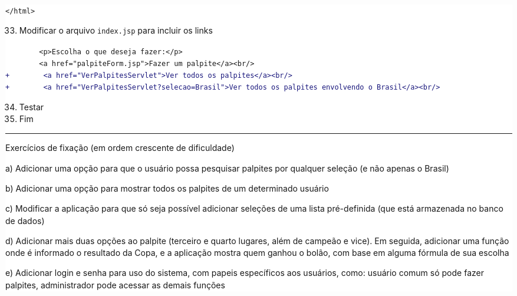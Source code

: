 ```jsp
</html>
```

33. Modificar o arquivo ```index.jsp``` para incluir os links

```diff
        <p>Escolha o que deseja fazer:</p>
        <a href="palpiteForm.jsp">Fazer um palpite</a><br/>
+        <a href="VerPalpitesServlet">Ver todos os palpites</a><br/>
+        <a href="VerPalpitesServlet?selecao=Brasil">Ver todos os palpites envolvendo o Brasil</a><br/>
```

34. Testar
35. Fim


<hr>
Exercícios de fixação (em ordem crescente de dificuldade)


a) Adicionar uma opção para que o usuário possa pesquisar palpites por qualquer seleção (e não apenas o Brasil)

b) Adicionar uma opção para mostrar todos os palpites de um determinado usuário

c) Modificar a aplicação para que só seja possível adicionar seleções de uma lista pré-definida (que está armazenada no banco de dados)

d) Adicionar mais duas opções ao palpite (terceiro e quarto lugares, além de campeão e vice). Em seguida, adicionar uma função onde é informado o resultado da Copa, e a aplicação mostra quem ganhou o bolão, com base em alguma fórmula de sua escolha

e) Adicionar login e senha para uso do sistema, com papeis específicos aos usuários, como: usuário comum só pode fazer palpites, administrador pode acessar as demais funções

